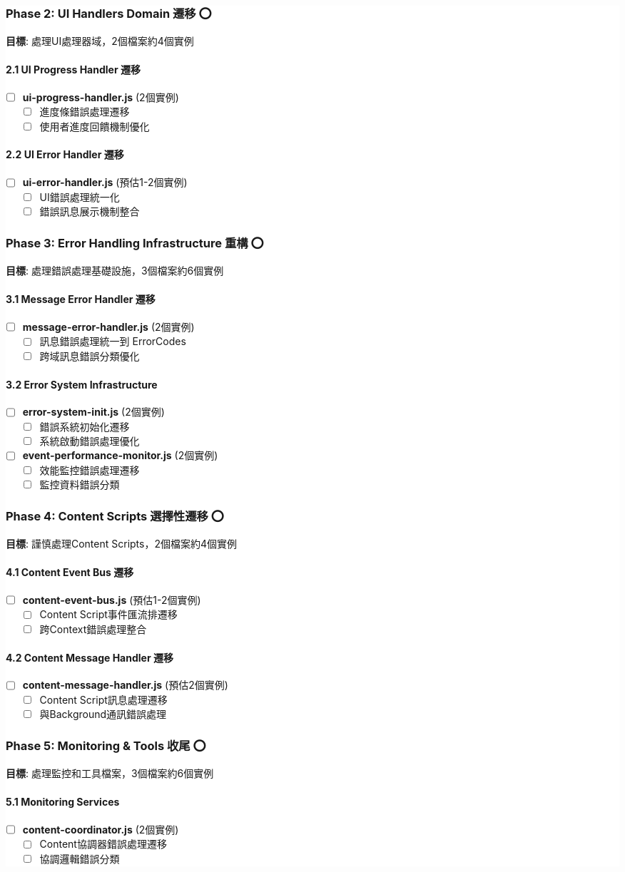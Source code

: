 ### Phase 2: UI Handlers Domain 遷移 ⭕
**目標**: 處理UI處理器域，2個檔案約4個實例

#### 2.1 UI Progress Handler 遷移
- [ ] **ui-progress-handler.js** (2個實例)
  - [ ] 進度條錯誤處理遷移
  - [ ] 使用者進度回饋機制優化

#### 2.2 UI Error Handler 遷移
- [ ] **ui-error-handler.js** (預估1-2個實例)
  - [ ] UI錯誤處理統一化
  - [ ] 錯誤訊息展示機制整合

### Phase 3: Error Handling Infrastructure 重構 ⭕
**目標**: 處理錯誤處理基礎設施，3個檔案約6個實例

#### 3.1 Message Error Handler 遷移
- [ ] **message-error-handler.js** (2個實例)
  - [ ] 訊息錯誤處理統一到 ErrorCodes
  - [ ] 跨域訊息錯誤分類優化

#### 3.2 Error System Infrastructure
- [ ] **error-system-init.js** (2個實例)
  - [ ] 錯誤系統初始化遷移
  - [ ] 系統啟動錯誤處理優化

- [ ] **event-performance-monitor.js** (2個實例)
  - [ ] 效能監控錯誤處理遷移
  - [ ] 監控資料錯誤分類

### Phase 4: Content Scripts 選擇性遷移 ⭕
**目標**: 謹慎處理Content Scripts，2個檔案約4個實例

#### 4.1 Content Event Bus 遷移
- [ ] **content-event-bus.js** (預估1-2個實例)
  - [ ] Content Script事件匯流排遷移
  - [ ] 跨Context錯誤處理整合

#### 4.2 Content Message Handler 遷移
- [ ] **content-message-handler.js** (預估2個實例)
  - [ ] Content Script訊息處理遷移
  - [ ] 與Background通訊錯誤處理

### Phase 5: Monitoring & Tools 收尾 ⭕
**目標**: 處理監控和工具檔案，3個檔案約6個實例

#### 5.1 Monitoring Services
- [ ] **content-coordinator.js** (2個實例)
  - [ ] Content協調器錯誤處理遷移
  - [ ] 協調邏輯錯誤分類
